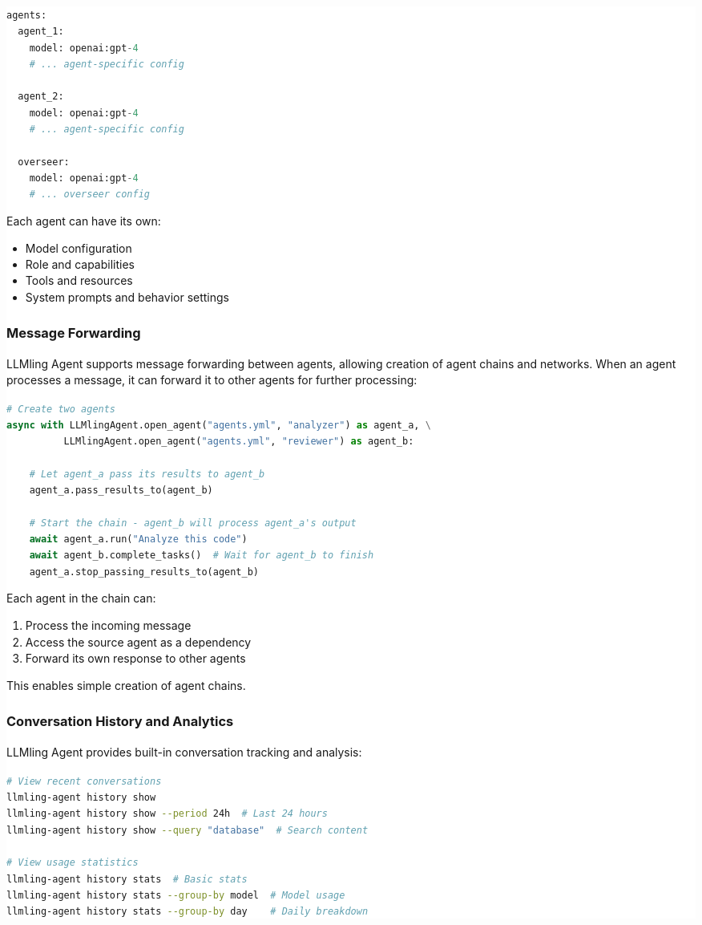 ```python
agents:
  agent_1:
    model: openai:gpt-4
    # ... agent-specific config

  agent_2:
    model: openai:gpt-4
    # ... agent-specific config

  overseer:
    model: openai:gpt-4
    # ... overseer config
```

Each agent can have its own:
- Model configuration
- Role and capabilities
- Tools and resources
- System prompts and behavior settings

### Message Forwarding

LLMling Agent supports message forwarding between agents, allowing creation of agent chains and networks. When an agent processes a message, it can forward it to other agents for further processing:

```python
# Create two agents
async with LLMlingAgent.open_agent("agents.yml", "analyzer") as agent_a, \
          LLMlingAgent.open_agent("agents.yml", "reviewer") as agent_b:

    # Let agent_a pass its results to agent_b
    agent_a.pass_results_to(agent_b)

    # Start the chain - agent_b will process agent_a's output
    await agent_a.run("Analyze this code")
    await agent_b.complete_tasks()  # Wait for agent_b to finish
    agent_a.stop_passing_results_to(agent_b)
```

Each agent in the chain can:
1. Process the incoming message
2. Access the source agent as a dependency
3. Forward its own response to other agents

This enables simple creation of agent chains.


### Conversation History and Analytics

LLMling Agent provides built-in conversation tracking and analysis:

```bash
# View recent conversations
llmling-agent history show
llmling-agent history show --period 24h  # Last 24 hours
llmling-agent history show --query "database"  # Search content

# View usage statistics
llmling-agent history stats  # Basic stats
llmling-agent history stats --group-by model  # Model usage
llmling-agent history stats --group-by day    # Daily breakdown
```
